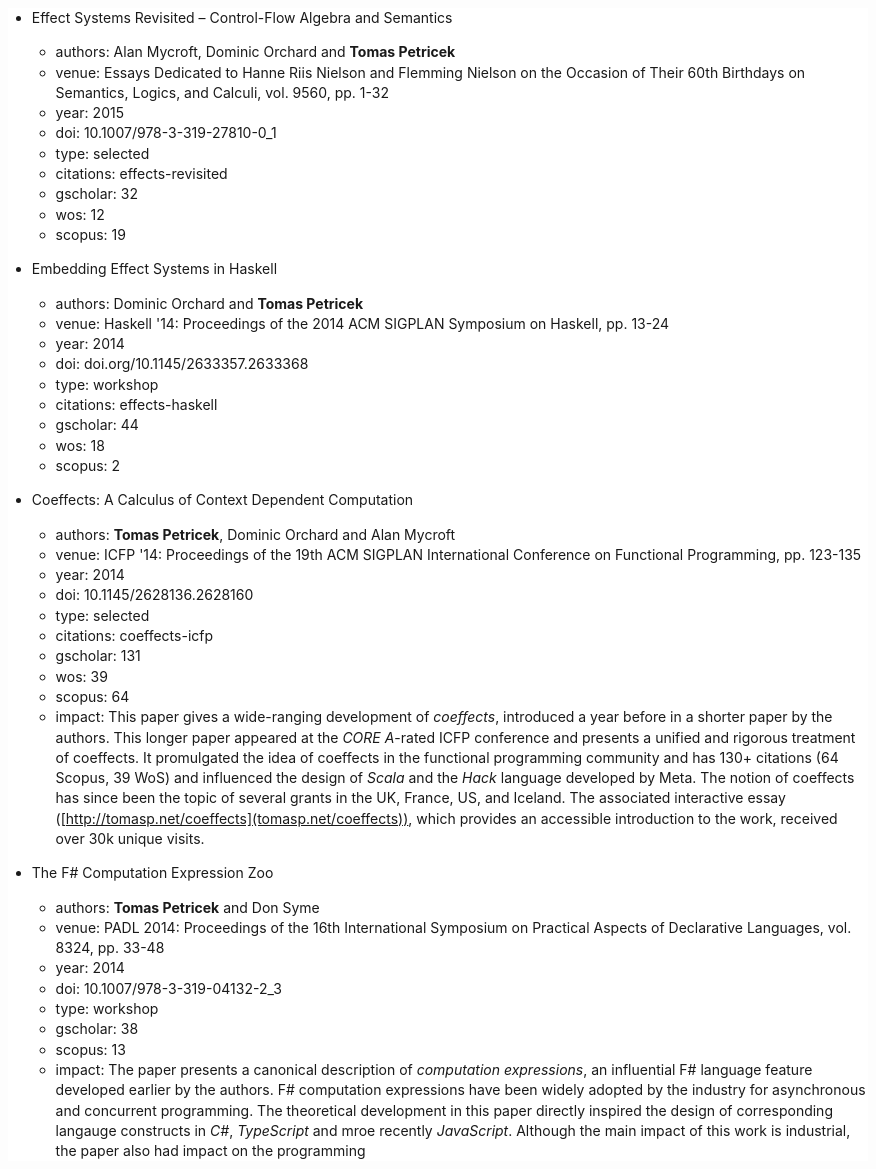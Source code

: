 * Effect Systems Revisited – Control-Flow Algebra and Semantics
  - authors: Alan Mycroft, Dominic Orchard and **Tomas Petricek**
  - venue: Essays Dedicated to Hanne Riis Nielson and Flemming Nielson on the Occasion of Their 60th Birthdays on Semantics, Logics, and Calculi, vol. 9560, pp. 1-32
  - year: 2015
  - doi: 10.1007/978-3-319-27810-0_1
  - type: selected
  - citations: effects-revisited
  - gscholar: 32
  - wos: 12
  - scopus: 19

* Embedding Effect Systems in Haskell
  - authors: Dominic Orchard and **Tomas Petricek**
  - venue: Haskell&nbsp;'14: Proceedings of the 2014 ACM SIGPLAN Symposium on Haskell, pp. 13-24
  - year: 2014
  - doi: doi.org/10.1145/2633357.2633368
  - type: workshop
  - citations: effects-haskell
  - gscholar: 44
  - wos: 18
  - scopus: 2

* Coeffects: A Calculus of Context Dependent Computation
  - authors: **Tomas Petricek**, Dominic Orchard and Alan Mycroft
  - venue: ICFP&nbsp;'14: Proceedings of the 19th ACM SIGPLAN International Conference on Functional Programming, pp. 123-135
  - year: 2014
  - doi: 10.1145/2628136.2628160
  - type: selected
  - citations: coeffects-icfp
  - gscholar: 131
  - wos: 39
  - scopus: 64
  - impact: This paper gives a wide-ranging development of _coeffects_, introduced a year before in a shorter paper by the authors.
      This longer paper appeared at the _CORE A_-rated ICFP conference and presents a unified and rigorous treatment of coeffects.
      It promulgated the idea of coeffects in the functional programming community and has 130+ citations (64 Scopus, 39 WoS) and
      influenced the design of _Scala_ and the _Hack_ language developed by Meta.
      The notion of coeffects has since been the topic of several grants in the UK, France, US, and Iceland. The associated
      interactive essay ([http://tomasp.net/coeffects](tomasp.net/coeffects)), which provides an accessible introduction to the work,
      received over 30k unique visits.

* The F# Computation Expression Zoo
  - authors: **Tomas Petricek** and Don Syme
  - venue: PADL 2014: Proceedings of the 16th International Symposium on Practical Aspects of Declarative Languages, vol. 8324, pp. 33-48
  - year: 2014
  - doi: 10.1007/978-3-319-04132-2_3
  - type: workshop
  - gscholar: 38
  - scopus: 13
  - impact: The paper presents a canonical description of _computation expressions_, an influential F# language feature developed earlier
      by the authors. F# computation expressions have been widely adopted by the industry for asynchronous and concurrent programming.
      The theoretical development in this paper directly inspired the design of corresponding langauge constructs in _C#_, _TypeScript_
      and mroe recently _JavaScript_. Although the main impact of this work is industrial, the paper also had impact on the programming